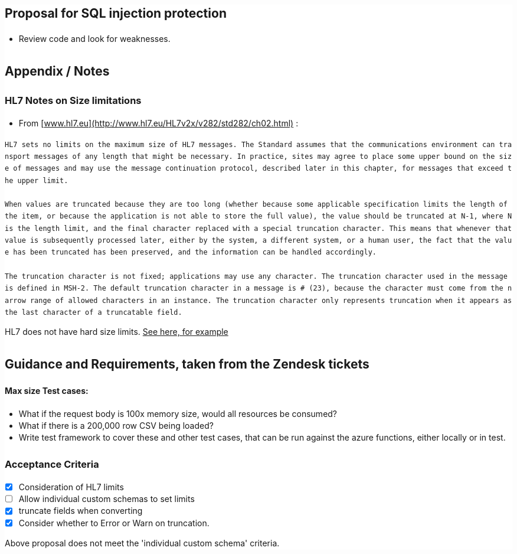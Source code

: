 ## Proposal for SQL injection protection

- Review code and look for weaknesses.

## Appendix / Notes

### HL7 Notes on Size limitations

- From [www.hl7.eu](http://www.hl7.eu/HL7v2x/v282/std282/ch02.html) :  
```
HL7 sets no limits on the maximum size of HL7 messages. The Standard assumes that the communications environment can transport messages of any length that might be necessary. In practice, sites may agree to place some upper bound on the size of messages and may use the message continuation protocol, described later in this chapter, for messages that exceed the upper limit.

When values are truncated because they are too long (whether because some applicable specification limits the length of the item, or because the application is not able to store the full value), the value should be truncated at N-1, where N is the length limit, and the final character replaced with a special truncation character. This means that whenever that value is subsequently processed later, either by the system, a different system, or a human user, the fact that the value has been truncated has been preserved, and the information can be handled accordingly.

The truncation character is not fixed; applications may use any character. The truncation character used in the message is defined in MSH-2. The default truncation character in a message is # (23), because the character must come from the narrow range of allowed characters in an instance. The truncation character only represents truncation when it appears as the last character of a truncatable field.
```

HL7 does not have hard size limits.  [See here, for example](https://healthstandards.com/blog/2007/01/05/introduction-to-hl7-field-cardinality-and-field-lengths/)

## Guidance and Requirements, taken from the Zendesk tickets

#### Max size Test cases:
- What if the request body is 100x memory size, would all resources be consumed?
- What if there is a 200,000 row CSV being loaded?
- Write test framework to cover these and other test cases, that can be run against the azure functions, either locally or in test.

### Acceptance Criteria
- [X] Consideration of HL7 limits
- [ ] Allow individual custom schemas to set limits
- [X] truncate fields when converting
- [X] Consider whether to Error or Warn on truncation.

Above proposal does not meet the 'individual custom schema' criteria.

